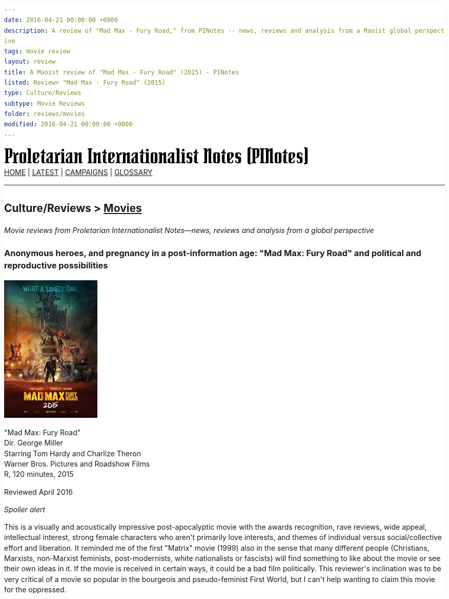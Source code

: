 ```yaml
---
date: 2016-04-21 00:00:00 +0000
description: A review of "Mad Max - Fury Road," from PINotes -- news, reviews and analysis from a Maoist global perspective
tags: movie review
layout: review
title: A Maoist review of "Mad Max - Fury Road" (2015) - PINotes
listed: Review> "Mad Max - Fury Road" (2015)
type: Culture/Reviews
subtype: Movie Reviews
folder: reviews/movies
modified: 2016-04-21 00:00:00 +0000
---
```

<div class="hide"><p id="banner-md"><a href="../index.md"><img src="../_layouts/images/banner_small_600.png" alt="Proletarian Internationalist Notes (PINotes)" /></a><br /><a href="../index.md">HOME</a> | <a href="../pages/latest.md">LATEST</a> | <a href="../pages/agitation/index.md">CAMPAIGNS</a> | <a href="../pages/glossary/index.md">GLOSSARY</a></p><hr /><h2>Culture/Reviews &gt; <a href="../reviews/movies/index.md">Movies</a></h2></div><p id="area-description"><i>Movie reviews from Proletarian Internationalist Notes&mdash;news, reviews and analysis from a global perspective</i></p><div class="hide"></div>

### Anonymous heroes, and pregnancy in a post-information age: "Mad Max: Fury Road" and political and reproductive possibilities

![Max Max: Fury Road movie poster](../pages/images/2016-04-21-movie-Mad-Max-Fury-Road.jpg)

"Mad Max: Fury Road"<br />
Dir. George Miller<br />
Starring Tom Hardy and Charlize Theron<br />
Warner Bros. Pictures and Roadshow Films<br />
R, 120 minutes, 2015

Reviewed April 2016

*Spoiler alert*

This is a visually and acoustically impressive post-apocalyptic movie with the awards recognition, rave reviews, wide appeal, intellectual interest, strong female characters who aren't primarily love interests, and themes of individual versus social/collective effort and liberation. It reminded me of the first "Matrix" movie (1999) also in the sense that many different people (Christians, Marxists, non-Marxist feminists, post-modernists, white nationalists or fascists) will find something to like about the movie or see their own ideas in it. If the movie is received in certain ways, it could be a bad film politically. This reviewer's inclination was to be very critical of a movie so popular in the bourgeois and pseudo-feminist First World, but I can't help wanting to claim this movie for the oppressed.
